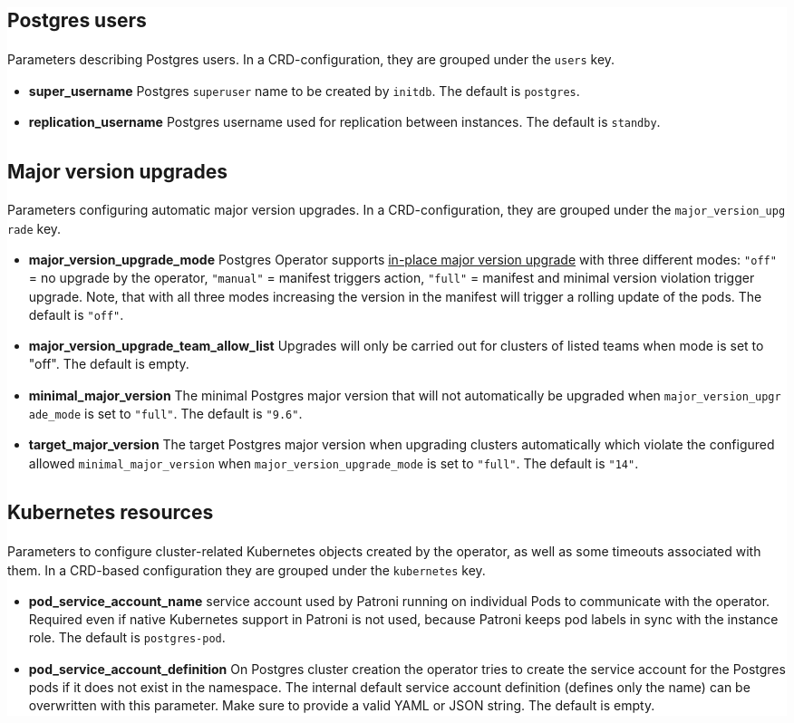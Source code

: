 ## Postgres users

Parameters describing Postgres users. In a CRD-configuration, they are grouped
under the `users` key.

* **super_username**
  Postgres `superuser` name to be created by `initdb`. The default is
  `postgres`.

* **replication_username**
  Postgres username used for replication between instances. The default is
  `standby`.

## Major version upgrades

Parameters configuring automatic major version upgrades. In a
CRD-configuration, they are grouped under the `major_version_upgrade` key.

* **major_version_upgrade_mode**
  Postgres Operator supports [in-place major version upgrade](../administrator.md#in-place-major-version-upgrade)
  with three different modes:
  `"off"` = no upgrade by the operator,
  `"manual"` = manifest triggers action,
  `"full"` = manifest and minimal version violation trigger upgrade.
  Note, that with all three modes increasing the version in the manifest will
  trigger a rolling update of the pods. The default is `"off"`.

* **major_version_upgrade_team_allow_list**
  Upgrades will only be carried out for clusters of listed teams when mode is
  set to "off". The default is empty.

* **minimal_major_version**
  The minimal Postgres major version that will not automatically be upgraded
  when `major_version_upgrade_mode` is set to `"full"`. The default is `"9.6"`.

* **target_major_version**
  The target Postgres major version when upgrading clusters automatically
  which violate the configured allowed `minimal_major_version` when
  `major_version_upgrade_mode` is set to `"full"`. The default is `"14"`.

## Kubernetes resources

Parameters to configure cluster-related Kubernetes objects created by the
operator, as well as some timeouts associated with them. In a CRD-based
configuration they are grouped under the `kubernetes` key.

* **pod_service_account_name**
  service account used by Patroni running on individual Pods to communicate
  with the operator. Required even if native Kubernetes support in Patroni is
  not used, because Patroni keeps pod labels in sync with the instance role.
  The default is `postgres-pod`.

* **pod_service_account_definition**
  On Postgres cluster creation the operator tries to create the service account
  for the Postgres pods if it does not exist in the namespace. The internal
  default service account definition (defines only the name) can be overwritten
  with this parameter. Make sure to provide a valid YAML or JSON string. The
  default is empty.
